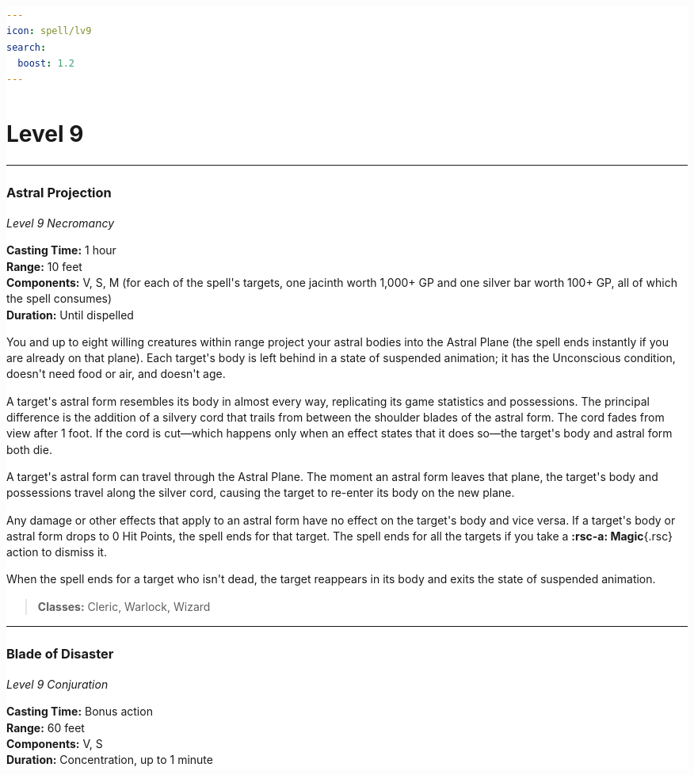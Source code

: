```yaml
---
icon: spell/lv9
search:
  boost: 1.2
---
```


# Level 9

---

### Astral Projection
*Level 9 Necromancy*

**Casting Time:** 1 hour   
**Range:** 10 feet   
**Components:** V, S, M (for each of the spell's targets, one jacinth worth 1,000+ GP and one silver bar worth 100+ GP, all of which the spell consumes)   
**Duration:** Until dispelled

You and up to eight willing creatures within range project your astral bodies into the Astral Plane (the spell ends instantly if you are already on that plane). Each target's body is left behind in a state of suspended animation; it has the Unconscious condition, doesn't need food or air, and doesn't age.

A target's astral form resembles its body in almost every way, replicating its game statistics and possessions. The principal difference is the addition of a silvery cord that trails from between the shoulder blades of the astral form. The cord fades from view after 1 foot. If the cord is cut—which happens only when an effect states that it does so—the target's body and astral form both die.

A target's astral form can travel through the Astral Plane. The moment an astral form leaves that plane, the target's body and possessions travel along the silver cord, causing the target to re-enter its body on the new plane.

Any damage or other effects that apply to an astral form have no effect on the target's body and vice versa. If a target's body or astral form drops to 0 Hit Points, the spell ends for that target. The spell ends for all the targets if you take a **:rsc-a: Magic**{.rsc} action to dismiss it.

When the spell ends for a target who isn't dead, the target reappears in its body and exits the state of suspended animation.

> **Classes:** Cleric, Warlock, Wizard

---

### Blade of Disaster
*Level 9 Conjuration*

**Casting Time:** Bonus action   
**Range:** 60 feet   
**Components:** V, S   
**Duration:** Concentration, up to 1 minute
